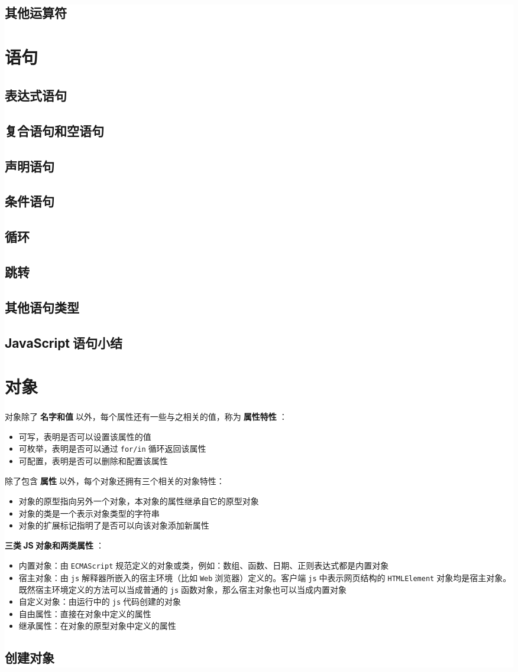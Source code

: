 ## 其他运算符

# 语句

## 表达式语句

## 复合语句和空语句

## 声明语句

## 条件语句

## 循环

## 跳转

## 其他语句类型

## JavaScript 语句小结

# 对象

对象除了 **名字和值** 以外，每个属性还有一些与之相关的值，称为 **属性特性** ：

* 可写，表明是否可以设置该属性的值
* 可枚举，表明是否可以通过 `for/in` 循环返回该属性
* 可配置，表明是否可以删除和配置该属性

除了包含 **属性** 以外，每个对象还拥有三个相关的对象特性：

* 对象的原型指向另外一个对象，本对象的属性继承自它的原型对象
* 对象的类是一个表示对象类型的字符串
* 对象的扩展标记指明了是否可以向该对象添加新属性

**三类 JS 对象和两类属性** ：

* 内置对象：由 `ECMAScript` 规范定义的对象或类，例如：数组、函数、日期、正则表达式都是内置对象
* 宿主对象：由 `js` 解释器所嵌入的宿主环境（比如 `Web` 浏览器）定义的。客户端 `js` 中表示网页结构的 `HTMLElement` 对象均是宿主对象。既然宿主环境定义的方法可以当成普通的 `js` 函数对象，那么宿主对象也可以当成内置对象
* 自定义对象：由运行中的 `js` 代码创建的对象
* 自由属性：直接在对象中定义的属性
* 继承属性：在对象的原型对象中定义的属性

## 创建对象
